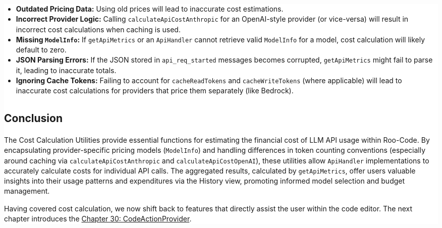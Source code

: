 *   **Outdated Pricing Data:** Using old prices will lead to inaccurate cost estimations.
*   **Incorrect Provider Logic:** Calling `calculateApiCostAnthropic` for an OpenAI-style provider (or vice-versa) will result in incorrect cost calculations when caching is used.
*   **Missing `ModelInfo`:** If `getApiMetrics` or an `ApiHandler` cannot retrieve valid `ModelInfo` for a model, cost calculation will likely default to zero.
*   **JSON Parsing Errors:** If the JSON stored in `api_req_started` messages becomes corrupted, `getApiMetrics` might fail to parse it, leading to inaccurate totals.
*   **Ignoring Cache Tokens:** Failing to account for `cacheReadTokens` and `cacheWriteTokens` (where applicable) will lead to inaccurate cost calculations for providers that price them separately (like Bedrock).

## Conclusion

The Cost Calculation Utilities provide essential functions for estimating the financial cost of LLM API usage within Roo-Code. By encapsulating provider-specific pricing models (`ModelInfo`) and handling differences in token counting conventions (especially around caching via `calculateApiCostAnthropic` and `calculateApiCostOpenAI`), these utilities allow `ApiHandler` implementations to accurately calculate costs for individual API calls. The aggregated results, calculated by `getApiMetrics`, offer users valuable insights into their usage patterns and expenditures via the History view, promoting informed model selection and budget management.

Having covered cost calculation, we now shift back to features that directly assist the user within the code editor. The next chapter introduces the [Chapter 30: CodeActionProvider](30_codeactionprovider.md).

